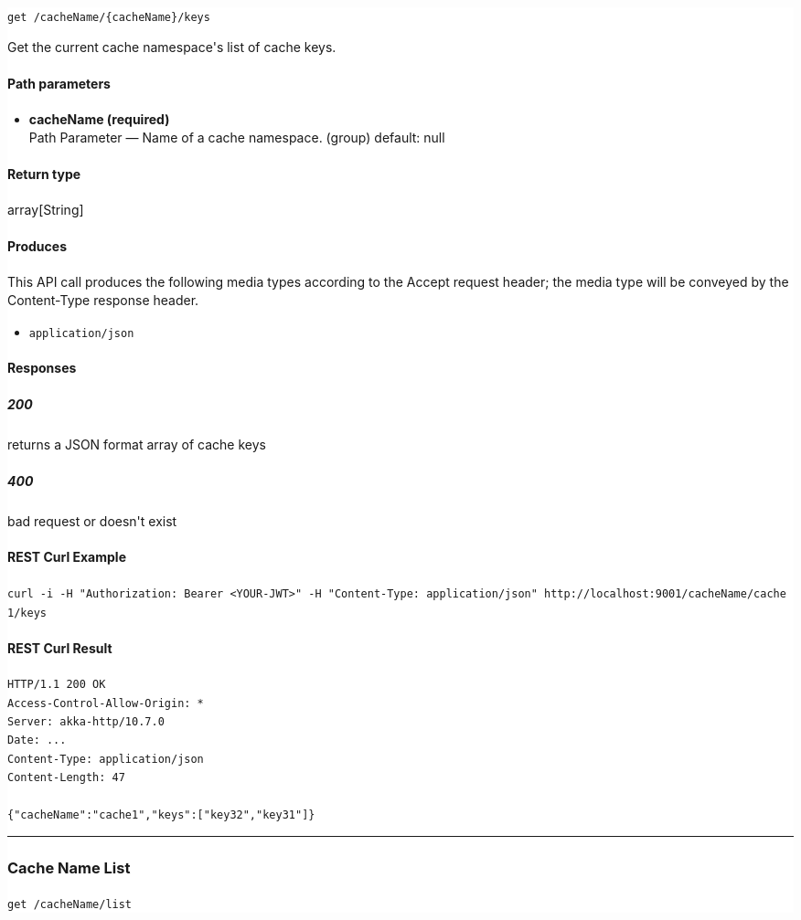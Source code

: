 ```
get /cacheName/{cacheName}/keys
```

Get the current cache namespace's list of cache keys.

#### Path parameters

- **cacheName (required)**\
Path Parameter — Name of a cache namespace. (group) default: null

#### Return type

array[String]

#### Produces

This API call produces the following media types according to the Accept request header;
the media type will be conveyed by the Content-Type response header.

- `application/json`

#### Responses

##### 200

returns a JSON format array of cache keys

##### 400

bad request or doesn't exist

#### REST Curl Example
```
curl -i -H "Authorization: Bearer <YOUR-JWT>" -H "Content-Type: application/json" http://localhost:9001/cacheName/cache1/keys
```

#### REST Curl Result
```
HTTP/1.1 200 OK
Access-Control-Allow-Origin: *
Server: akka-http/10.7.0
Date: ...
Content-Type: application/json
Content-Length: 47

{"cacheName":"cache1","keys":["key32","key31"]}
```
---


### Cache Name List

```
get /cacheName/list
```
